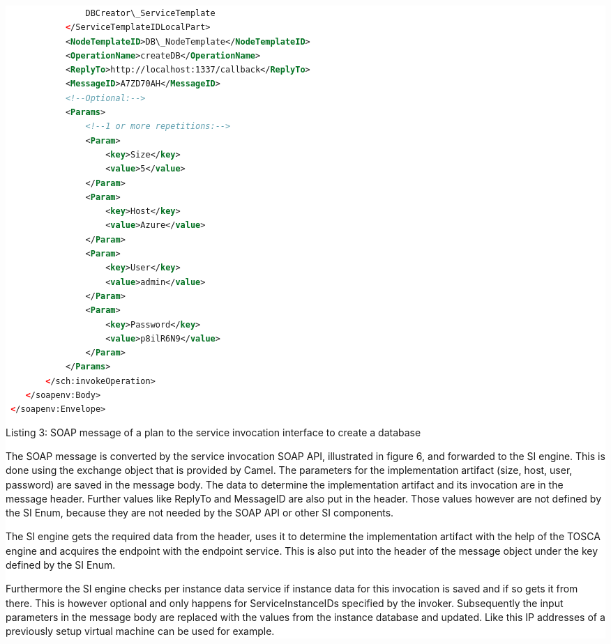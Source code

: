 ```xml
 				DBCreator\_ServiceTemplate
 			</ServiceTemplateIDLocalPart>
 			<NodeTemplateID>DB\_NodeTemplate</NodeTemplateID>
 			<OperationName>createDB</OperationName>
 			<ReplyTo>http://localhost:1337/callback</ReplyTo>
 			<MessageID>A7ZD70AH</MessageID>
 			<!--Optional:-->
 			<Params>
 				<!--1 or more repetitions:-->
 				<Param>
 					<key>Size</key>
 					<value>5</value>
 				</Param>
 				<Param>
 					<key>Host</key>
 					<value>Azure</value>
 				</Param>
 				<Param>
 					<key>User</key>
 					<value>admin</value>
 				</Param>
 				<Param>
 					<key>Password</key>
 					<value>p8ilR6N9</value>
 				</Param>
 			</Params>
 		</sch:invokeOperation>
 	</soapenv:Body>
 </soapenv:Envelope> 
```
Listing 3: SOAP message of a plan to the service invocation interface to create a database

The SOAP message is converted by the service invocation SOAP API, illustrated in figure 6, and forwarded to the SI engine.
This is done using the exchange object that is provided by Camel.
The parameters for the implementation artifact (size, host, user, password) are saved in the message body.
The data to determine the implementation artifact and its invocation are in the message header.
Further values like ReplyTo and MessageID are also put in the header.
Those values however are not defined by the SI Enum, because they are not needed by the SOAP API or other SI components. 

The SI engine gets the required data from the header, uses it to determine the implementation artifact with the help of the TOSCA engine and acquires the endpoint with the endpoint service.
This is also put into the header of the message object under the key defined by the SI Enum.

Furthermore the SI engine checks per instance data service if instance data for this invocation is saved and if so gets it from there.
This is however optional and only happens for ServiceInstanceIDs specified by the invoker.
Subsequently the input parameters in the message body are replaced with the values from the instance database and updated.
Like this IP addresses of a previously setup virtual machine can be used for example.
